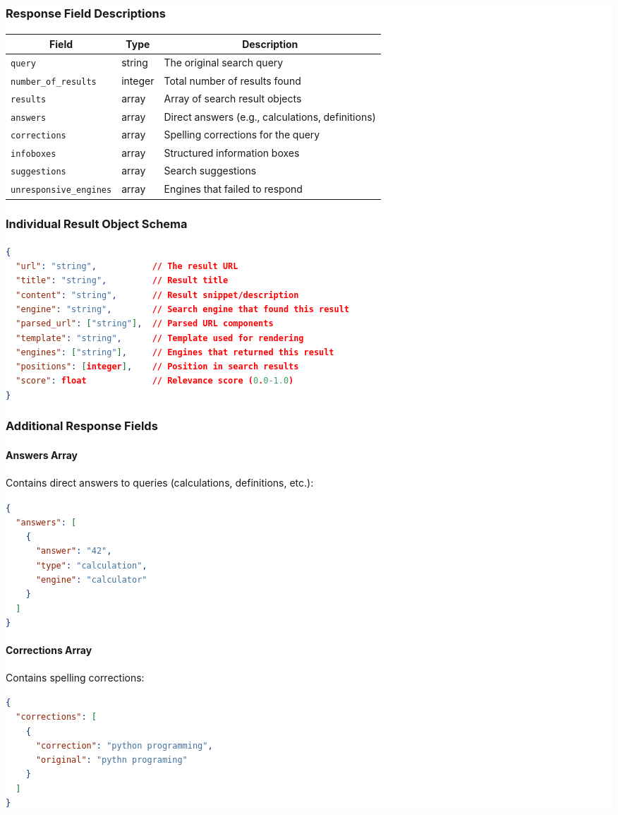 ### Response Field Descriptions

| Field | Type | Description |
|-------|------|-------------|
| `query` | string | The original search query |
| `number_of_results` | integer | Total number of results found |
| `results` | array | Array of search result objects |
| `answers` | array | Direct answers (e.g., calculations, definitions) |
| `corrections` | array | Spelling corrections for the query |
| `infoboxes` | array | Structured information boxes |
| `suggestions` | array | Search suggestions |
| `unresponsive_engines` | array | Engines that failed to respond |

### Individual Result Object Schema
```json
{
  "url": "string",           // The result URL
  "title": "string",         // Result title
  "content": "string",       // Result snippet/description
  "engine": "string",        // Search engine that found this result
  "parsed_url": ["string"],  // Parsed URL components
  "template": "string",      // Template used for rendering
  "engines": ["string"],     // Engines that returned this result
  "positions": [integer],    // Position in search results
  "score": float             // Relevance score (0.0-1.0)
}
```

### Additional Response Fields

#### Answers Array
Contains direct answers to queries (calculations, definitions, etc.):
```json
{
  "answers": [
    {
      "answer": "42",
      "type": "calculation",
      "engine": "calculator"
    }
  ]
}
```

#### Corrections Array
Contains spelling corrections:
```json
{
  "corrections": [
    {
      "correction": "python programming",
      "original": "pythn programing"
    }
  ]
}
```
